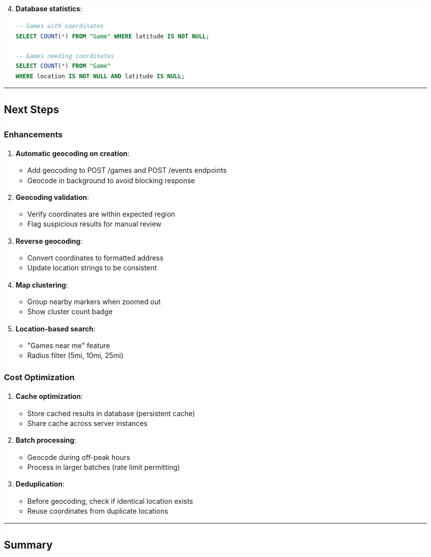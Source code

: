 4. **Database statistics**:
   ```sql
   -- Games with coordinates
   SELECT COUNT(*) FROM "Game" WHERE latitude IS NOT NULL;
   
   -- Games needing coordinates
   SELECT COUNT(*) FROM "Game" 
   WHERE location IS NOT NULL AND latitude IS NULL;
   ```

---

## Next Steps

### Enhancements

1. **Automatic geocoding on creation**:
   - Add geocoding to POST /games and POST /events endpoints
   - Geocode in background to avoid blocking response

2. **Geocoding validation**:
   - Verify coordinates are within expected region
   - Flag suspicious results for manual review

3. **Reverse geocoding**:
   - Convert coordinates to formatted address
   - Update location strings to be consistent

4. **Map clustering**:
   - Group nearby markers when zoomed out
   - Show cluster count badge

5. **Location-based search**:
   - "Games near me" feature
   - Radius filter (5mi, 10mi, 25mi)

### Cost Optimization

1. **Cache optimization**:
   - Store cached results in database (persistent cache)
   - Share cache across server instances

2. **Batch processing**:
   - Geocode during off-peak hours
   - Process in larger batches (rate limit permitting)

3. **Deduplication**:
   - Before geocoding, check if identical location exists
   - Reuse coordinates from duplicate locations

---

## Summary
